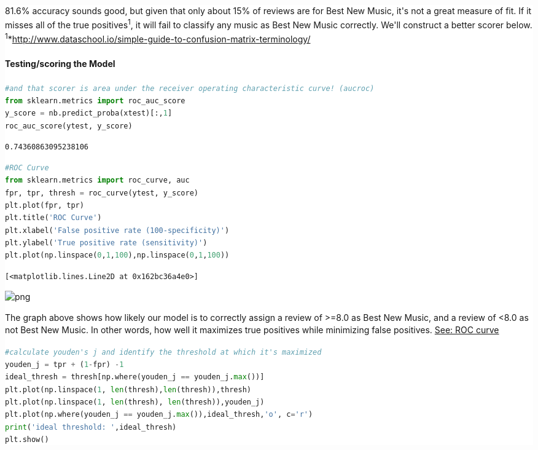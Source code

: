 
81.6% accuracy sounds good, but given that only about 15% of reviews are for Best New Music, it's not a great measure of fit. If it misses all of the true positives<sup>1</sup>, it will fail to classify any music as Best New Music correctly. We'll construct a better scorer below.
<sup>1</sup>*http://www.dataschool.io/simple-guide-to-confusion-matrix-terminology/

#### Testing/scoring the Model


```python
#and that scorer is area under the receiver operating characteristic curve! (aucroc)
from sklearn.metrics import roc_auc_score
y_score = nb.predict_proba(xtest)[:,1]
roc_auc_score(ytest, y_score)

```




    0.74360863095238106




```python
#ROC Curve
from sklearn.metrics import roc_curve, auc
fpr, tpr, thresh = roc_curve(ytest, y_score)
plt.plot(fpr, tpr)
plt.title('ROC Curve')
plt.xlabel('False positive rate (100-specificity)')
plt.ylabel('True positive rate (sensitivity)')
plt.plot(np.linspace(0,1,100),np.linspace(0,1,100))

```




    [<matplotlib.lines.Line2D at 0x162bc36a4e0>]



![png](http://mattdorros.com/img/pitchfork-classifier/pf4.png)


The graph above shows how likely our model is to correctly assign a review of >=8.0 as Best New Music, and a review of <8.0 as not Best New Music. In other words, how well it maximizes true positives while minimizing false positives. [See: ROC curve](https://en.wikipedia.org/wiki/Receiver_operating_characteristic)


```python
#calculate youden's j and identify the threshold at which it's maximized
youden_j = tpr + (1-fpr) -1
ideal_thresh = thresh[np.where(youden_j == youden_j.max())]
plt.plot(np.linspace(1, len(thresh),len(thresh)),thresh)
plt.plot(np.linspace(1, len(thresh), len(thresh)),youden_j)
plt.plot(np.where(youden_j == youden_j.max()),ideal_thresh,'o', c='r')
print('ideal threshold: ',ideal_thresh)
plt.show()
```
